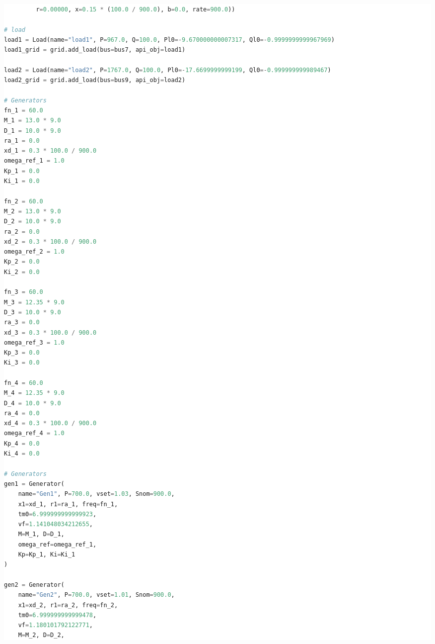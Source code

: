 ```python
         r=0.00000, x=0.15 * (100.0 / 900.0), b=0.0, rate=900.0))

# load
load1 = Load(name="load1", P=967.0, Q=100.0, Pl0=-9.670000000007317, Ql0=-0.9999999999967969)
load1_grid = grid.add_load(bus=bus7, api_obj=load1)

load2 = Load(name="load2", P=1767.0, Q=100.0, Pl0=-17.6699999999199, Ql0=-0.999999999989467)
load2_grid = grid.add_load(bus=bus9, api_obj=load2)

# Generators
fn_1 = 60.0
M_1 = 13.0 * 9.0
D_1 = 10.0 * 9.0
ra_1 = 0.0
xd_1 = 0.3 * 100.0 / 900.0
omega_ref_1 = 1.0
Kp_1 = 0.0
Ki_1 = 0.0

fn_2 = 60.0
M_2 = 13.0 * 9.0
D_2 = 10.0 * 9.0
ra_2 = 0.0
xd_2 = 0.3 * 100.0 / 900.0
omega_ref_2 = 1.0
Kp_2 = 0.0
Ki_2 = 0.0

fn_3 = 60.0
M_3 = 12.35 * 9.0
D_3 = 10.0 * 9.0
ra_3 = 0.0
xd_3 = 0.3 * 100.0 / 900.0
omega_ref_3 = 1.0
Kp_3 = 0.0
Ki_3 = 0.0

fn_4 = 60.0
M_4 = 12.35 * 9.0
D_4 = 10.0 * 9.0
ra_4 = 0.0
xd_4 = 0.3 * 100.0 / 900.0
omega_ref_4 = 1.0
Kp_4 = 0.0
Ki_4 = 0.0

# Generators
gen1 = Generator(
    name="Gen1", P=700.0, vset=1.03, Snom=900.0,
    x1=xd_1, r1=ra_1, freq=fn_1,
    tm0=6.999999999999923,
    vf=1.141048034212655,
    M=M_1, D=D_1,
    omega_ref=omega_ref_1,
    Kp=Kp_1, Ki=Ki_1
)

gen2 = Generator(
    name="Gen2", P=700.0, vset=1.01, Snom=900.0,
    x1=xd_2, r1=ra_2, freq=fn_2,
    tm0=6.999999999999478,
    vf=1.180101792122771,
    M=M_2, D=D_2,
```